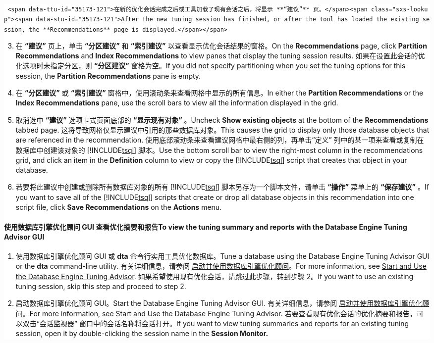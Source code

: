     <span data-ttu-id="35173-121">在新的优化会话完成之后或工具加载了现有会话之后，将显示 **“建议”** 页。</span><span class="sxs-lookup"><span data-stu-id="35173-121">After the new tuning session has finished, or after the tool has loaded the existing session, the **Recommendations** page is displayed.</span></span>  
  
3.  <span data-ttu-id="35173-122">在 **“建议”** 页上，单击 **“分区建议”** 和 **“索引建议”** 以查看显示优化会话结果的窗格。</span><span class="sxs-lookup"><span data-stu-id="35173-122">On the **Recommendations** page, click **Partition Recommendations** and **Index Recommendations** to view panes that display the tuning session results.</span></span> <span data-ttu-id="35173-123">如果在设置此会话的优化选项时未指定分区，则 **“分区建议”** 窗格为空。</span><span class="sxs-lookup"><span data-stu-id="35173-123">If you did not specify partitioning when you set the tuning options for this session, the **Partition Recommendations** pane is empty.</span></span>  
  
4.  <span data-ttu-id="35173-124">在 **“分区建议”** 或 **“索引建议”** 窗格中，使用滚动条来查看网格中显示的所有信息。</span><span class="sxs-lookup"><span data-stu-id="35173-124">In either the **Partition Recommendations** or the **Index Recommendations** pane, use the scroll bars to view all the information displayed in the grid.</span></span>  
  
5.  <span data-ttu-id="35173-125">取消选中 **“建议”** 选项卡式页面底部的 **“显示现有对象”** 。</span><span class="sxs-lookup"><span data-stu-id="35173-125">Uncheck **Show existing objects** at the bottom of the **Recommendations** tabbed page.</span></span> <span data-ttu-id="35173-126">这将导致网格仅显示建议中引用的那些数据库对象。</span><span class="sxs-lookup"><span data-stu-id="35173-126">This causes the grid to display only those database objects that are referenced in the recommendation.</span></span> <span data-ttu-id="35173-127">使用底部滚动条来查看建议网格中最右侧的列，再单击“定义”  列中的某一项来查看或复制在数据库中创建该对象的 [!INCLUDE[tsql](../../includes/tsql-md.md)] 脚本。</span><span class="sxs-lookup"><span data-stu-id="35173-127">Use the bottom scroll bar to view the right-most column in the recommendations grid, and click an item in the **Definition** column to view or copy the [!INCLUDE[tsql](../../includes/tsql-md.md)] script that creates that object in your database.</span></span>  
  
6.  <span data-ttu-id="35173-128">若要将此建议中创建或删除所有数据库对象的所有 [!INCLUDE[tsql](../../includes/tsql-md.md)] 脚本另存为一个脚本文件，请单击 **“操作”** 菜单上的 **“保存建议”** 。</span><span class="sxs-lookup"><span data-stu-id="35173-128">If you want to save all of the [!INCLUDE[tsql](../../includes/tsql-md.md)] scripts that create or drop all database objects in this recommendation into one script file, click **Save Recommendations** on the **Actions** menu.</span></span>  
  
#### <a name="to-view-the-tuning-summary-and-reports-with-the-database-engine-tuning-advisor-gui"></a><span data-ttu-id="35173-129">使用数据库引擎优化顾问 GUI 查看优化摘要和报告</span><span class="sxs-lookup"><span data-stu-id="35173-129">To view the tuning summary and reports with the Database Engine Tuning Advisor GUI</span></span>  
  
1.  <span data-ttu-id="35173-130">使用数据库引擎优化顾问 GUI 或 **dta** 命令行实用工具优化数据库。</span><span class="sxs-lookup"><span data-stu-id="35173-130">Tune a database using the Database Engine Tuning Advisor GUI or the **dta** command-line utility.</span></span> <span data-ttu-id="35173-131">有关详细信息，请参阅 [启动并使用数据库引擎优化顾问](database-engine-tuning-advisor.md)。</span><span class="sxs-lookup"><span data-stu-id="35173-131">For more information, see [Start and Use the Database Engine Tuning Advisor](database-engine-tuning-advisor.md).</span></span> <span data-ttu-id="35173-132">如果希望使用现有优化会话，请跳过此步骤，转到步骤 2。</span><span class="sxs-lookup"><span data-stu-id="35173-132">If you want to use an existing tuning session, skip this step and proceed to step 2.</span></span>  
  
2.  <span data-ttu-id="35173-133">启动数据库引擎优化顾问 GUI。</span><span class="sxs-lookup"><span data-stu-id="35173-133">Start the Database Engine Tuning Advisor GUI.</span></span> <span data-ttu-id="35173-134">有关详细信息，请参阅 [启动并使用数据库引擎优化顾问](database-engine-tuning-advisor.md)。</span><span class="sxs-lookup"><span data-stu-id="35173-134">For more information, see [Start and Use the Database Engine Tuning Advisor](database-engine-tuning-advisor.md).</span></span> <span data-ttu-id="35173-135">若要查看现有优化会话的优化摘要和报告，可以双击“会话监视器”  窗口中的会话名称将会话打开。</span><span class="sxs-lookup"><span data-stu-id="35173-135">If you want to view tuning summaries and reports for an existing tuning session, open it by double-clicking the session name in the **Session Monitor.**</span></span>  
  